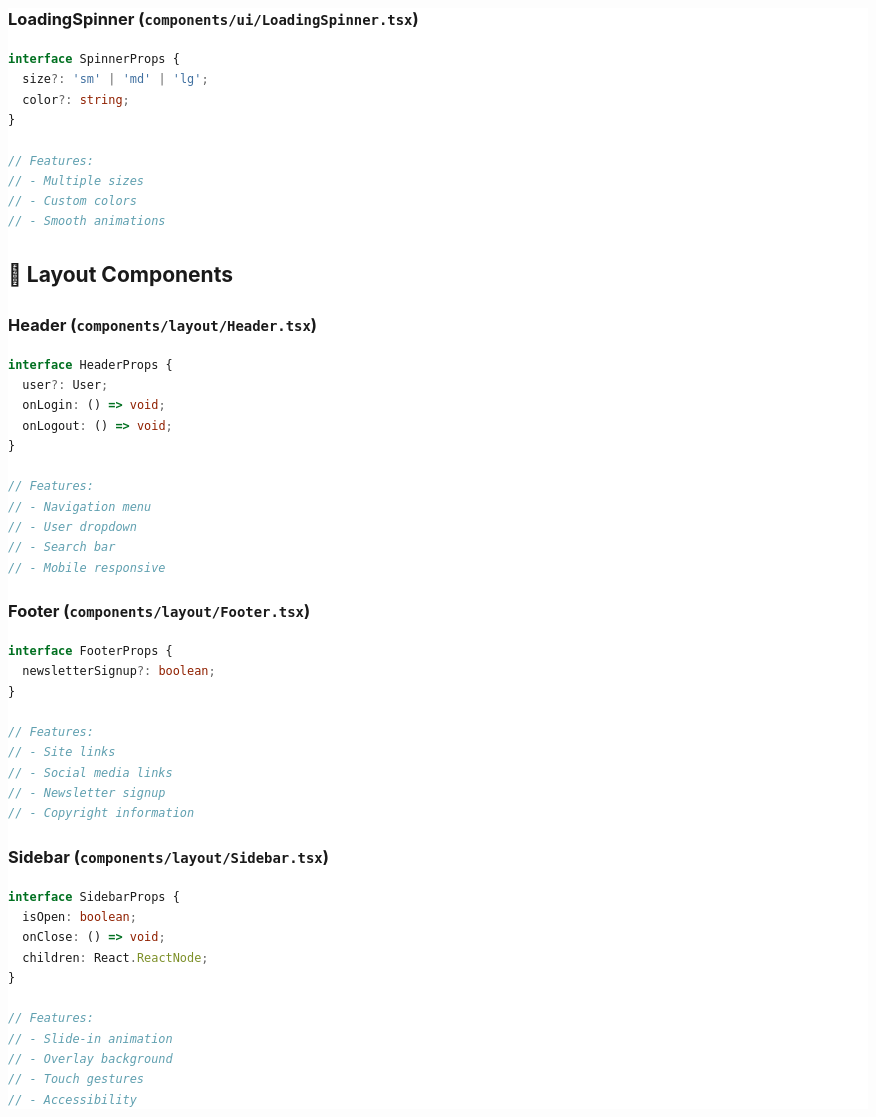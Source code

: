 ### LoadingSpinner (`components/ui/LoadingSpinner.tsx`)
```typescript
interface SpinnerProps {
  size?: 'sm' | 'md' | 'lg';
  color?: string;
}

// Features:
// - Multiple sizes
// - Custom colors
// - Smooth animations
```

## 📱 Layout Components

### Header (`components/layout/Header.tsx`)
```typescript
interface HeaderProps {
  user?: User;
  onLogin: () => void;
  onLogout: () => void;
}

// Features:
// - Navigation menu
// - User dropdown
// - Search bar
// - Mobile responsive
```

### Footer (`components/layout/Footer.tsx`)
```typescript
interface FooterProps {
  newsletterSignup?: boolean;
}

// Features:
// - Site links
// - Social media links
// - Newsletter signup
// - Copyright information
```

### Sidebar (`components/layout/Sidebar.tsx`)
```typescript
interface SidebarProps {
  isOpen: boolean;
  onClose: () => void;
  children: React.ReactNode;
}

// Features:
// - Slide-in animation
// - Overlay background
// - Touch gestures
// - Accessibility
```
